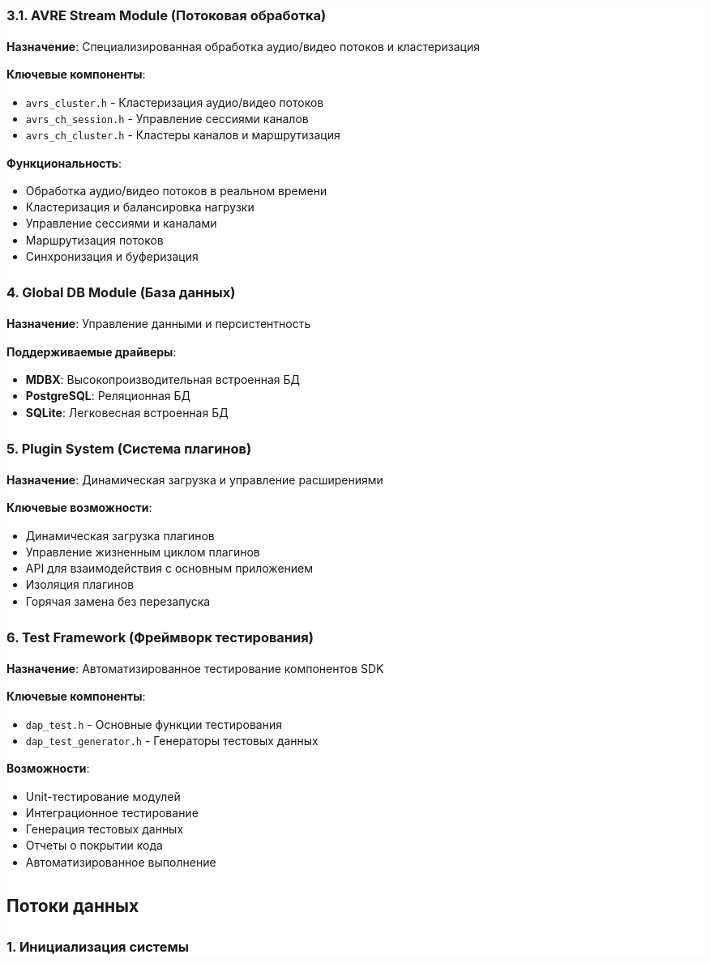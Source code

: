 ### 3.1. AVRE Stream Module (Потоковая обработка)

**Назначение**: Специализированная обработка аудио/видео потоков и кластеризация

**Ключевые компоненты**:
- `avrs_cluster.h` - Кластеризация аудио/видео потоков
- `avrs_ch_session.h` - Управление сессиями каналов
- `avrs_ch_cluster.h` - Кластеры каналов и маршрутизация

**Функциональность**:
- Обработка аудио/видео потоков в реальном времени
- Кластеризация и балансировка нагрузки
- Управление сессиями и каналами
- Маршрутизация потоков
- Синхронизация и буферизация

### 4. Global DB Module (База данных)

**Назначение**: Управление данными и персистентность

**Поддерживаемые драйверы**:
- **MDBX**: Высокопроизводительная встроенная БД
- **PostgreSQL**: Реляционная БД
- **SQLite**: Легковесная встроенная БД

### 5. Plugin System (Система плагинов)

**Назначение**: Динамическая загрузка и управление расширениями

**Ключевые возможности**:
- Динамическая загрузка плагинов
- Управление жизненным циклом плагинов
- API для взаимодействия с основным приложением
- Изоляция плагинов
- Горячая замена без перезапуска

### 6. Test Framework (Фреймворк тестирования)

**Назначение**: Автоматизированное тестирование компонентов SDK

**Ключевые компоненты**:
- `dap_test.h` - Основные функции тестирования
- `dap_test_generator.h` - Генераторы тестовых данных

**Возможности**:
- Unit-тестирование модулей
- Интеграционное тестирование
- Генерация тестовых данных
- Отчеты о покрытии кода
- Автоматизированное выполнение

## Потоки данных

### 1. Инициализация системы
